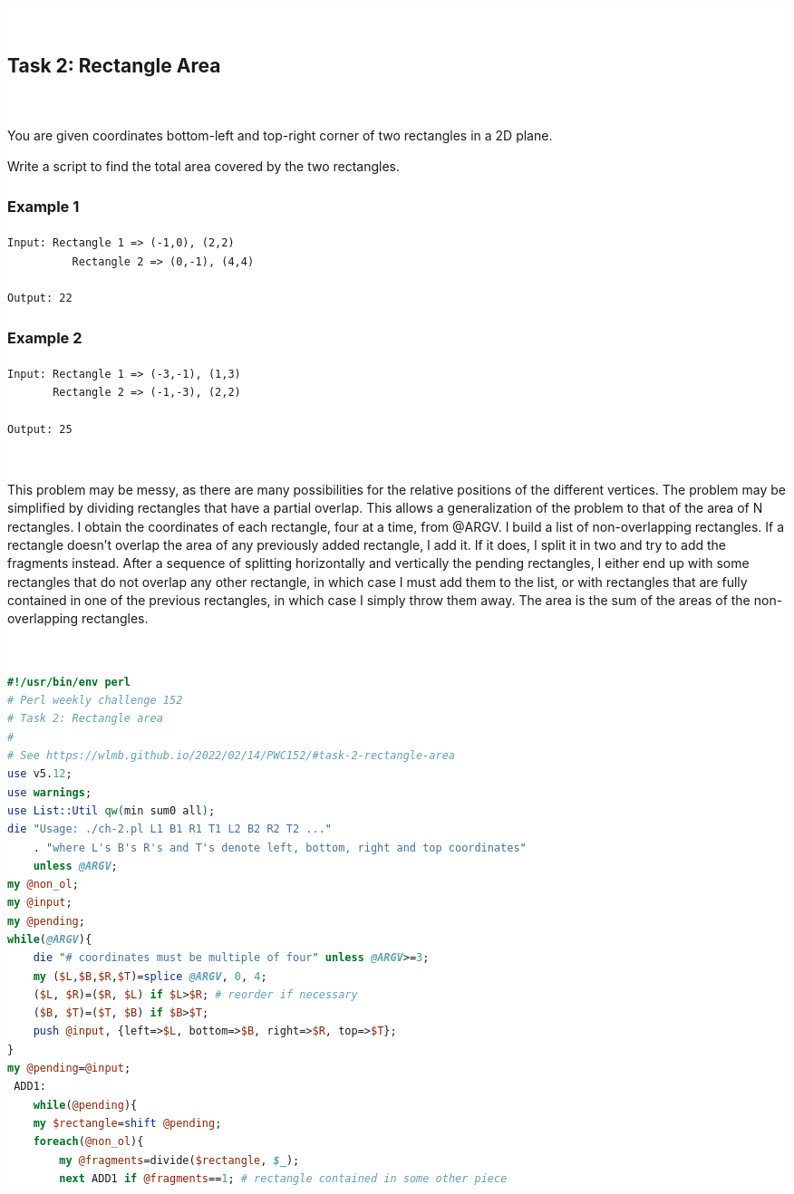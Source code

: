 <br>

## Task 2: Rectangle Area

<br>

You are given coordinates bottom-left and top-right corner of two rectangles in a 2D plane.

Write a script to find the total area covered by the two rectangles.

### Example 1

    Input: Rectangle 1 => (-1,0), (2,2)
              Rectangle 2 => (0,-1), (4,4)

    Output: 22

### Example 2

    Input: Rectangle 1 => (-3,-1), (1,3)
           Rectangle 2 => (-1,-3), (2,2)

    Output: 25

<br>

This problem may be messy, as there are many possibilities for the relative positions of the different vertices. The problem may be simplified by dividing rectangles that have a partial overlap. This allows a generalization of the problem to that of the area of N rectangles. I obtain the coordinates of each rectangle, four at a time, from @ARGV. I build a list of non-overlapping rectangles. If a rectangle doesn’t overlap the area of any previously added rectangle, I add it. If it does, I split it in two and try to add the fragments instead. After a sequence of splitting horizontally and vertically the pending rectangles, I either end up with some rectangles that do not overlap any other rectangle, in which case I must add them to the list, or with rectangles that are fully contained in one of the previous rectangles, in which case I simply throw them away. The area is the sum of the areas of the non-overlapping rectangles.

<br>

```perl
#!/usr/bin/env perl
# Perl weekly challenge 152
# Task 2: Rectangle area
#
# See https://wlmb.github.io/2022/02/14/PWC152/#task-2-rectangle-area
use v5.12;
use warnings;
use List::Util qw(min sum0 all);
die "Usage: ./ch-2.pl L1 B1 R1 T1 L2 B2 R2 T2 ..."
    . "where L's B's R's and T's denote left, bottom, right and top coordinates"
    unless @ARGV;
my @non_ol;
my @input;
my @pending;
while(@ARGV){
    die "# coordinates must be multiple of four" unless @ARGV>=3;
    my ($L,$B,$R,$T)=splice @ARGV, 0, 4;
    ($L, $R)=($R, $L) if $L>$R; # reorder if necessary
    ($B, $T)=($T, $B) if $B>$T;
    push @input, {left=>$L, bottom=>$B, right=>$R, top=>$T};
}
my @pending=@input;
 ADD1:
    while(@pending){
    my $rectangle=shift @pending;
    foreach(@non_ol){
        my @fragments=divide($rectangle, $_);
        next ADD1 if @fragments==1; # rectangle contained in some other piece
```